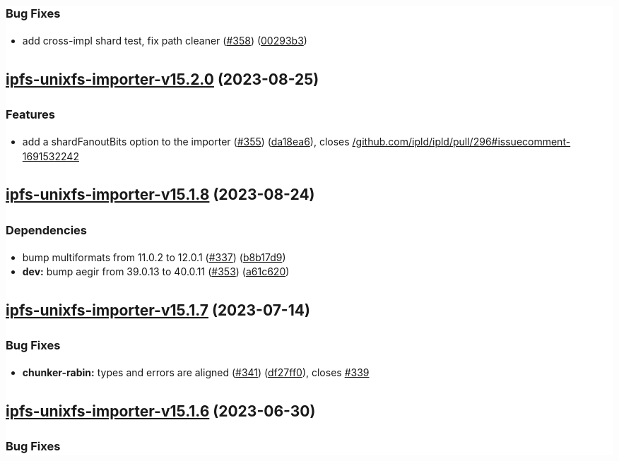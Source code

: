
### Bug Fixes

* add cross-impl shard test, fix path cleaner ([#358](https://github.com/ipfs/js-ipfs-unixfs/issues/358)) ([00293b3](https://github.com/ipfs/js-ipfs-unixfs/commit/00293b302d68c39918dc6bdb9e8a49b6d467f507))

## [ipfs-unixfs-importer-v15.2.0](https://github.com/ipfs/js-ipfs-unixfs/compare/ipfs-unixfs-importer-v15.1.8...ipfs-unixfs-importer-v15.2.0) (2023-08-25)


### Features

* add a shardFanoutBits option to the importer ([#355](https://github.com/ipfs/js-ipfs-unixfs/issues/355)) ([da18ea6](https://github.com/ipfs/js-ipfs-unixfs/commit/da18ea6fc51bccf8d16e4594cc10dface02f2374)), closes [/github.com/ipld/ipld/pull/296#issuecomment-1691532242](https://github.com/ipfs//github.com/ipld/ipld/pull/296/issues/issuecomment-1691532242)

## [ipfs-unixfs-importer-v15.1.8](https://github.com/ipfs/js-ipfs-unixfs/compare/ipfs-unixfs-importer-v15.1.7...ipfs-unixfs-importer-v15.1.8) (2023-08-24)


### Dependencies

* bump multiformats from 11.0.2 to 12.0.1 ([#337](https://github.com/ipfs/js-ipfs-unixfs/issues/337)) ([b8b17d9](https://github.com/ipfs/js-ipfs-unixfs/commit/b8b17d909579589cd1fc8cac2eb0955f433ff710))
* **dev:** bump aegir from 39.0.13 to 40.0.11 ([#353](https://github.com/ipfs/js-ipfs-unixfs/issues/353)) ([a61c620](https://github.com/ipfs/js-ipfs-unixfs/commit/a61c620082e2fcff1c2d83fe732a47d00904254c))

## [ipfs-unixfs-importer-v15.1.7](https://github.com/ipfs/js-ipfs-unixfs/compare/ipfs-unixfs-importer-v15.1.6...ipfs-unixfs-importer-v15.1.7) (2023-07-14)


### Bug Fixes

* **chunker-rabin:** types and errors are aligned ([#341](https://github.com/ipfs/js-ipfs-unixfs/issues/341)) ([df27ff0](https://github.com/ipfs/js-ipfs-unixfs/commit/df27ff0715f9d207b03dcb1e8c497411a77012c7)), closes [#339](https://github.com/ipfs/js-ipfs-unixfs/issues/339)

## [ipfs-unixfs-importer-v15.1.6](https://github.com/ipfs/js-ipfs-unixfs/compare/ipfs-unixfs-importer-v15.1.5...ipfs-unixfs-importer-v15.1.6) (2023-06-30)


### Bug Fixes
